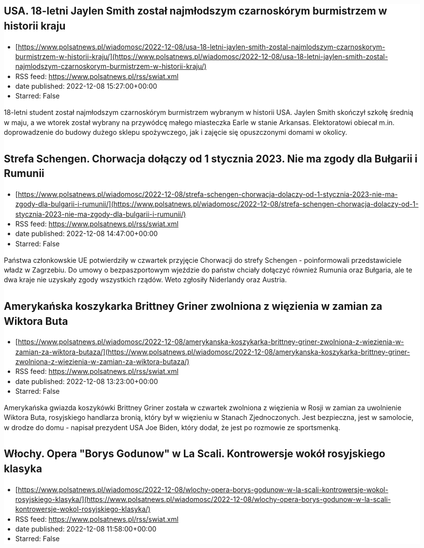 ## USA. 18-letni Jaylen Smith został najmłodszym czarnoskórym burmistrzem w historii kraju
 - [https://www.polsatnews.pl/wiadomosc/2022-12-08/usa-18-letni-jaylen-smith-zostal-najmlodszym-czarnoskorym-burmistrzem-w-historii-kraju/](https://www.polsatnews.pl/wiadomosc/2022-12-08/usa-18-letni-jaylen-smith-zostal-najmlodszym-czarnoskorym-burmistrzem-w-historii-kraju/)
 - RSS feed: https://www.polsatnews.pl/rss/swiat.xml
 - date published: 2022-12-08 15:27:00+00:00
 - Starred: False

18-letni student został najmłodszym czarnoskórym burmistrzem wybranym w historii USA. Jaylen Smith skończył szkołę średnią w maju, a we wtorek został wybrany na przywódcę małego miasteczka Earle w stanie Arkansas. Elektoratowi obiecał m.in. doprowadzenie do budowy dużego sklepu spożywczego, jak i zajęcie się opuszczonymi domami w okolicy.

## Strefa Schengen. Chorwacja dołączy od 1 stycznia 2023. Nie ma zgody dla Bułgarii i Rumunii
 - [https://www.polsatnews.pl/wiadomosc/2022-12-08/strefa-schengen-chorwacja-dolaczy-od-1-stycznia-2023-nie-ma-zgody-dla-bulgarii-i-rumunii/](https://www.polsatnews.pl/wiadomosc/2022-12-08/strefa-schengen-chorwacja-dolaczy-od-1-stycznia-2023-nie-ma-zgody-dla-bulgarii-i-rumunii/)
 - RSS feed: https://www.polsatnews.pl/rss/swiat.xml
 - date published: 2022-12-08 14:47:00+00:00
 - Starred: False

Państwa członkowskie UE potwierdziły w czwartek przyjęcie Chorwacji do strefy Schengen - poinformowali przedstawiciele władz w Zagrzebiu. Do umowy o bezpaszportowym wjeździe do państw chciały dołączyć również Rumunia oraz Bułgaria, ale te dwa kraje nie uzyskały zgody wszystkich rządów. Weto zgłosiły Niderlandy oraz Austria.

## Amerykańska koszykarka Brittney Griner zwolniona z więzienia w zamian  za Wiktora Buta
 - [https://www.polsatnews.pl/wiadomosc/2022-12-08/amerykanska-koszykarka-brittney-griner-zwolniona-z-wiezienia-w-zamian-za-wiktora-butaza/](https://www.polsatnews.pl/wiadomosc/2022-12-08/amerykanska-koszykarka-brittney-griner-zwolniona-z-wiezienia-w-zamian-za-wiktora-butaza/)
 - RSS feed: https://www.polsatnews.pl/rss/swiat.xml
 - date published: 2022-12-08 13:23:00+00:00
 - Starred: False

Amerykańska gwiazda koszykówki Brittney Griner została w czwartek zwolniona z więzienia w Rosji w zamian za uwolnienie Wiktora Buta, rosyjskiego handlarza bronią, który był w więzieniu w Stanach Zjednoczonych. Jest bezpieczna, jest w samolocie, w drodze do domu - napisał prezydent USA Joe Biden, który dodał, że jest po rozmowie ze sportsmenką.

## Włochy. Opera "Borys Godunow" w La Scali. Kontrowersje wokół rosyjskiego klasyka
 - [https://www.polsatnews.pl/wiadomosc/2022-12-08/wlochy-opera-borys-godunow-w-la-scali-kontrowersje-wokol-rosyjskiego-klasyka/](https://www.polsatnews.pl/wiadomosc/2022-12-08/wlochy-opera-borys-godunow-w-la-scali-kontrowersje-wokol-rosyjskiego-klasyka/)
 - RSS feed: https://www.polsatnews.pl/rss/swiat.xml
 - date published: 2022-12-08 11:58:00+00:00
 - Starred: False

